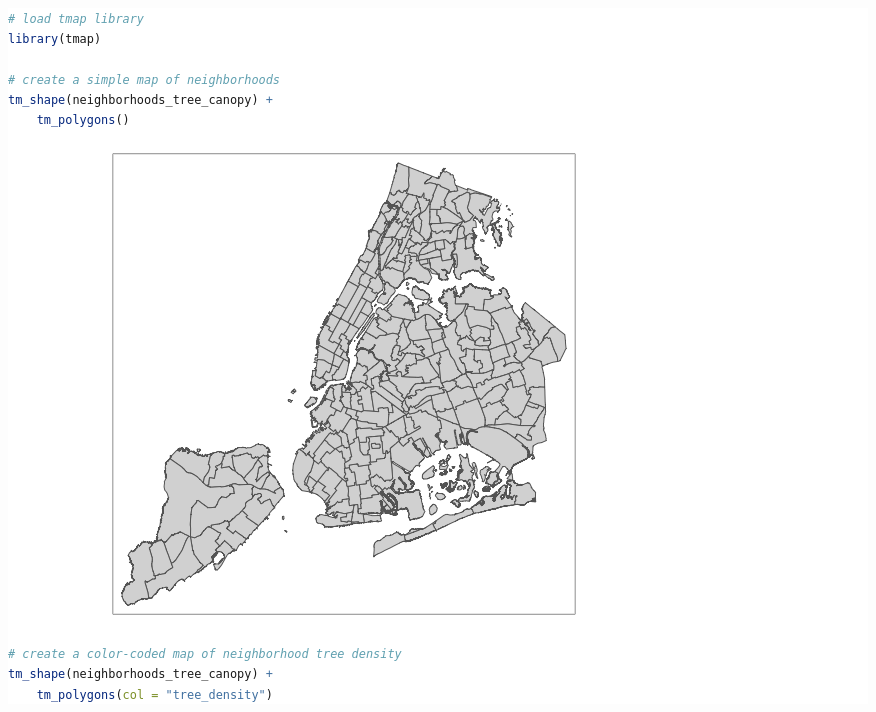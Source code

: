 

``` r
# load tmap library
library(tmap)

# create a simple map of neighborhoods
tm_shape(neighborhoods_tree_canopy) + 
    tm_polygons()
```

![](SA12_CanopyExercise_files/figure-gfm/tmap-1.png)

``` r
# create a color-coded map of neighborhood tree density
tm_shape(neighborhoods_tree_canopy) + 
    tm_polygons(col = "tree_density")
```
